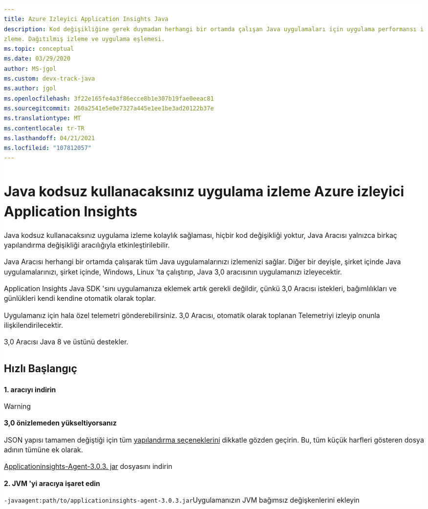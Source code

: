 ```yaml
---
title: Azure Izleyici Application Insights Java
description: Kod değişikliğine gerek duymadan herhangi bir ortamda çalışan Java uygulamaları için uygulama performansı izleme. Dağıtılmış izleme ve uygulama eşlemesi.
ms.topic: conceptual
ms.date: 03/29/2020
author: MS-jgol
ms.custom: devx-track-java
ms.author: jgol
ms.openlocfilehash: 3f22e165fe4a3f86ecce8b1e307b19fae0eeac81
ms.sourcegitcommit: 260a2541e5e0e7327a445e1ee1be3ad20122b37e
ms.translationtype: MT
ms.contentlocale: tr-TR
ms.lasthandoff: 04/21/2021
ms.locfileid: "107812057"
---
```

# <a name="java-codeless-application-monitoring-azure-monitor-application-insights"></a>Java kodsuz kullanacaksınız uygulama izleme Azure izleyici Application Insights

Java kodsuz kullanacaksınız uygulama izleme kolaylık sağlaması, hiçbir kod değişikliği yoktur, Java Aracısı yalnızca birkaç yapılandırma değişikliği aracılığıyla etkinleştirilebilir.

 Java Aracısı herhangi bir ortamda çalışarak tüm Java uygulamalarınızı izlemenizi sağlar. Diğer bir deyişle, şirket içinde Java uygulamalarınızı, şirket içinde, Windows, Linux 'ta çalıştırıp, Java 3,0 aracısının uygulamanızı izleyecektir.

Application Insights Java SDK 'sını uygulamanıza eklemek artık gerekli değildir, çünkü 3,0 Aracısı istekleri, bağımlılıkları ve günlükleri kendi kendine otomatik olarak toplar.

Uygulamanız için hala özel telemetri gönderebilirsiniz. 3,0 Aracısı, otomatik olarak toplanan Telemetriyi izleyip onunla ilişkilendirilecektir.

3,0 Aracısı Java 8 ve üstünü destekler.

## <a name="quickstart"></a>Hızlı Başlangıç

**1. aracıyı indirin**

> [!WARNING]
> **3,0 önizlemeden yükseltiyorsanız**
>
> JSON yapısı tamamen değiştiği için tüm [yapılandırma seçeneklerini](./java-standalone-config.md) dikkatle gözden geçirin. Bu, tüm küçük harfleri gösteren dosya adının tümüne ek olarak.

[Applicationinsights-Agent-3.0.3. jar](https://github.com/microsoft/ApplicationInsights-Java/releases/download/3.0.3/applicationinsights-agent-3.0.3.jar) dosyasını indirin

**2. JVM 'yi aracıya işaret edin**

`-javaagent:path/to/applicationinsights-agent-3.0.3.jar`Uygulamanızın JVM bağımsız değişkenlerini ekleyin


[//]: # "Yukarıdaki adlar ve bağlantılar şu kaynaktan açıldı https://azure.github.io/azure-sdk/releases/latest/java.html"
[//]: # "ve sürüm eşitleme, Azure 'da yerleşik olarak bulunan Maven merkezi 'nin en eski sürümüne karşı el ile karşılaştırılır 1.14.0"
[//]: # ""
[//]: # "var Table = Document. querySelector (' #tg-SB-Content > div > Table ')"
[//]: # "var Str = ' '"
[//]: # "(var ı = 1, satır; satır = Table. Rows [i]; i + +) {"
[//]: # "  var Name = Row. hücreler [0]. getElementsByTagName (' div ') [0]. textContent. Trim ()"
[//]: # "  var stableRow = Row. hücreler [1]"
[//]: # "  var Versionrozet = stableRow. querySelector ('. rozet ')"
[//]: # "  if (! Versionrozet) {"
[//]: # "    devam"
[//]: # "  }"
[//]: # "  var sürümü = Versionrozet. textContent. Trim ()"
[//]: # "  var link = stableRow. querySelectorAll (' a ') [2]. href"
[//]: # "  Str + = ' * [' + ad + '] (' + link + ') ' + sürüm"
[//]: # "}"
[//]: # "Console. log (str)"